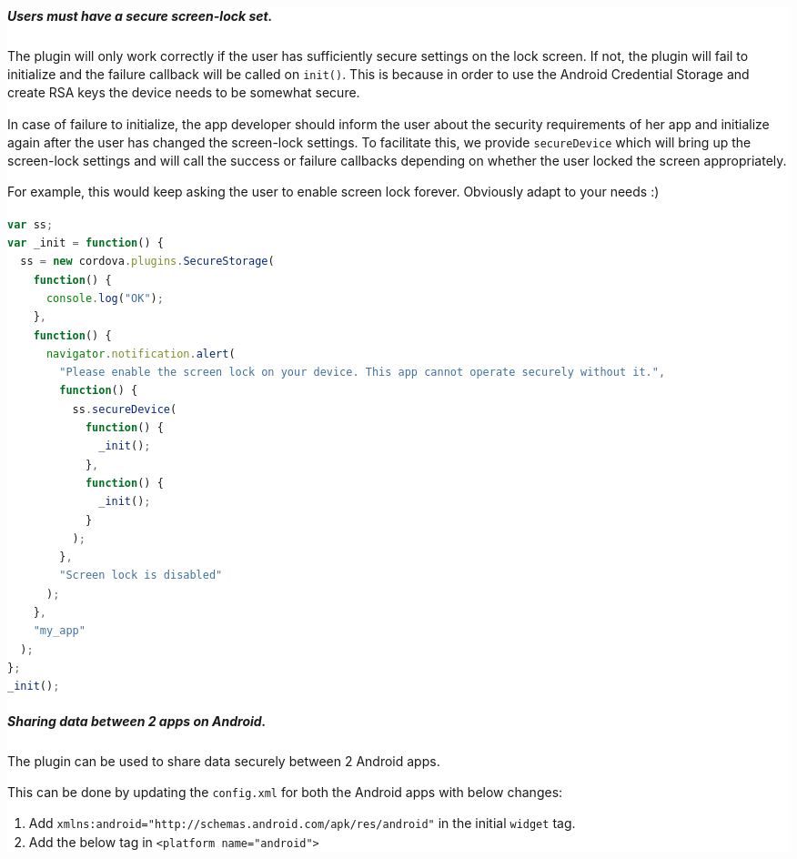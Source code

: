 ##### Users must have a secure screen-lock set.

The plugin will only work correctly if the user has sufficiently secure settings on the lock screen. If not, the plugin will fail to initialize and the failure callback will be called on `init()`. This is because in order to use the Android Credential Storage and create RSA keys the device needs to be somewhat secure.

In case of failure to initialize, the app developer should inform the user about the security requirements of her app and initialize again after the user has changed the screen-lock settings. To facilitate this, we provide `secureDevice` which will bring up the screen-lock settings and will call the success or failure callbacks depending on whether the user locked the screen appropriately.

For example, this would keep asking the user to enable screen lock forever. Obviously adapt to your needs :)

```js
var ss;
var _init = function() {
  ss = new cordova.plugins.SecureStorage(
    function() {
      console.log("OK");
    },
    function() {
      navigator.notification.alert(
        "Please enable the screen lock on your device. This app cannot operate securely without it.",
        function() {
          ss.secureDevice(
            function() {
              _init();
            },
            function() {
              _init();
            }
          );
        },
        "Screen lock is disabled"
      );
    },
    "my_app"
  );
};
_init();
```

##### <a name="sharing-data-android"></a> Sharing data between 2 apps on Android.

The plugin can be used to share data securely between 2 Android apps.

This can be done by updating the `config.xml` for both the Android apps with below changes:

1. Add `xmlns:android="http://schemas.android.com/apk/res/android"` in the initial `widget` tag.
2. Add the below tag in `<platform name="android">`
